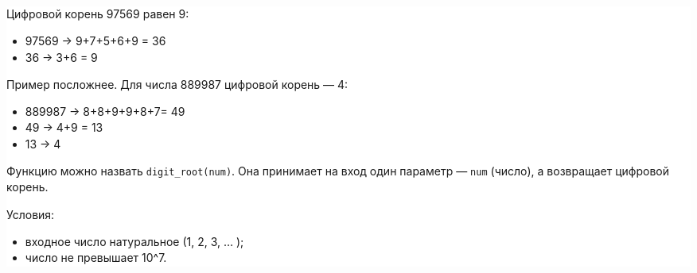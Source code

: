 Цифровой корень 97569 равен 9:

- 97569 → 9+7+5+6+9 = 36
- 36 → 3+6 = 9

Пример посложнее. Для числа 889987 цифровой корень — 4:

- 889987 → 8+8+9+9+8+7= 49
- 49 → 4+9 = 13
- 13 → 4

Функцию можно назвать `digit_root(num)`. Она принимает на вход один параметр — `num` (число), а возвращает цифровой корень.

Условия:

- входное число натуральное (1, 2, 3, … );
- число не превышает 10^7.
